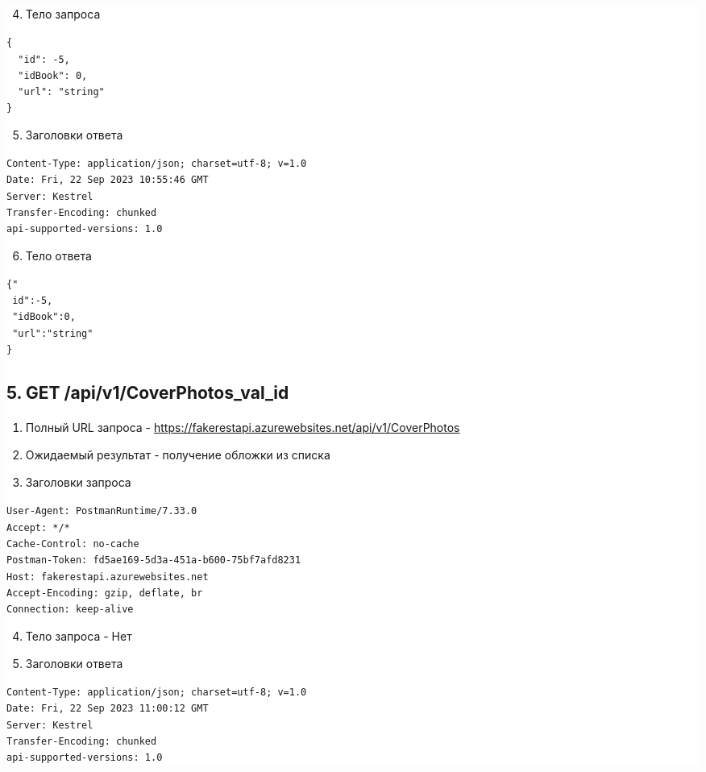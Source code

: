 4. Тело запроса  
```
{
  "id": -5,
  "idBook": 0,
  "url": "string"
}
```

5. Заголовки ответа  
```
Content-Type: application/json; charset=utf-8; v=1.0
Date: Fri, 22 Sep 2023 10:55:46 GMT
Server: Kestrel
Transfer-Encoding: chunked
api-supported-versions: 1.0
```

6. Тело ответа 
```
{"
 id":-5,
 "idBook":0,
 "url":"string"
}
```  

## 5.  GET /api/v1/CoverPhotos_val_id

1. Полный URL запроса - https://fakerestapi.azurewebsites.net/api/v1/CoverPhotos

2. Ожидаемый результат - получение обложки из списка

3. Заголовки запроса
```
User-Agent: PostmanRuntime/7.33.0
Accept: */*
Cache-Control: no-cache
Postman-Token: fd5ae169-5d3a-451a-b600-75bf7afd8231
Host: fakerestapi.azurewebsites.net
Accept-Encoding: gzip, deflate, br
Connection: keep-alive
```

4. Тело запроса - Нет  


5. Заголовки ответа  
```
Content-Type: application/json; charset=utf-8; v=1.0
Date: Fri, 22 Sep 2023 11:00:12 GMT
Server: Kestrel
Transfer-Encoding: chunked
api-supported-versions: 1.0
```

